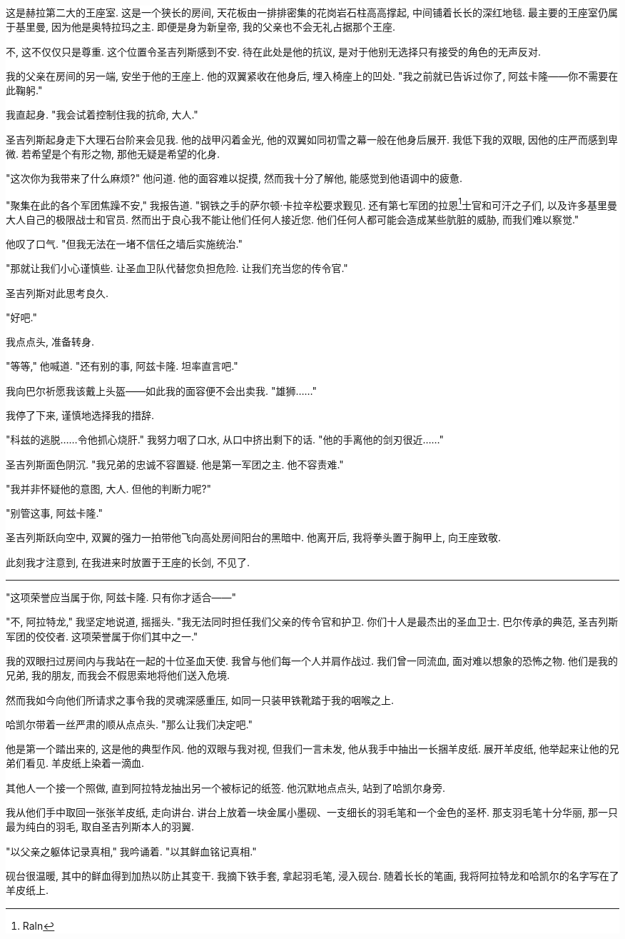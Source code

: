 这是赫拉第二大的王座室. 这是一个狭长的房间, 天花板由一排排密集的花岗岩石柱高高撑起, 中间铺着长长的深红地毯. 最主要的王座室仍属于基里曼, 因为他是奥特拉玛之主. 即便是身为新皇帝, 我的父亲也不会无礼占据那个王座.

不, 这不仅仅只是尊重. 这个位置令圣吉列斯感到不安. 待在此处是他的抗议, 是对于他别无选择只有接受的角色的无声反对.

我的父亲在房间的另一端, 安坐于他的王座上. 他的双翼紧收在他身后, 埋入椅座上的凹处. "我之前就已告诉过你了, 阿兹卡隆——你不需要在此鞠躬."

我直起身. "我会试着控制住我的抗命, 大人."

圣吉列斯起身走下大理石台阶来会见我. 他的战甲闪着金光, 他的双翼如同初雪之幕一般在他身后展开. 我低下我的双眼, 因他的庄严而感到卑微. 若希望是个有形之物, 那他无疑是希望的化身.

"这次你为我带来了什么麻烦?" 他问道. 他的面容难以捉摸, 然而我十分了解他, 能感觉到他语调中的疲惫.

"聚集在此的各个军团焦躁不安," 我报告道. "钢铁之手的萨尔顿·卡拉辛松要求觐见. 还有第七军团的拉恩[^7]士官和可汗之子们, 以及许多基里曼大人自己的极限战士和官员. 然而出于良心我不能让他们任何人接近您. 他们任何人都可能会造成某些肮脏的威胁, 而我们难以察觉."

他叹了口气. "但我无法在一堵不信任之墙后实施统治."

"那就让我们小心谨慎些. 让圣血卫队代替您负担危险. 让我们充当您的传令官."

圣吉列斯对此思考良久.

"好吧."

我点点头, 准备转身.

"等等," 他喊道. "还有别的事, 阿兹卡隆. 坦率直言吧."

我向巴尔祈愿我该戴上头盔——如此我的面容便不会出卖我. "雄狮……"

我停了下来, 谨慎地选择我的措辞.

"科兹的逃脱……令他抓心烧肝." 我努力咽了口水, 从口中挤出剩下的话. "他的手离他的剑刃很近……"

圣吉列斯面色阴沉. "我兄弟的忠诚不容置疑. 他是第一军团之主. 他不容责难."

"我并非怀疑他的意图, 大人. 但他的判断力呢?"

"别管这事, 阿兹卡隆."

圣吉列斯跃向空中, 双翼的强力一拍带他飞向高处房间阳台的黑暗中. 他离开后, 我将拳头置于胸甲上, 向王座致敬.

此刻我才注意到, 在我进来时放置于王座的长剑, 不见了.

--------

"这项荣誉应当属于你, 阿兹卡隆. 只有你才适合——"

"不, 阿拉特龙," 我坚定地说道, 摇摇头. "我无法同时担任我们父亲的传令官和护卫. 你们十人是最杰出的圣血卫士. 巴尔传承的典范, 圣吉列斯军团的佼佼者. 这项荣誉属于你们其中之一."

我的双眼扫过房间内与我站在一起的十位圣血天使. 我曾与他们每一个人并肩作战过. 我们曾一同流血, 面对难以想象的恐怖之物. 他们是我的兄弟, 我的朋友, 而我会不假思索地将他们送入危境.

然而我如今向他们所请求之事令我的灵魂深感重压, 如同一只装甲铁靴踏于我的咽喉之上.

哈凯尔带着一丝严肃的顺从点点头. "那么让我们决定吧."

他是第一个踏出来的, 这是他的典型作风. 他的双眼与我对视, 但我们一言未发, 他从我手中抽出一长捆羊皮纸. 展开羊皮纸, 他举起来让他的兄弟们看见. 羊皮纸上染着一滴血.

其他人一个接一个照做, 直到阿拉特龙抽出另一个被标记的纸签. 他沉默地点点头, 站到了哈凯尔身旁.

我从他们手中取回一张张羊皮纸, 走向讲台. 讲台上放着一块金属小墨砚、一支细长的羽毛笔和一个金色的圣杯. 那支羽毛笔十分华丽, 那一只最为纯白的羽毛, 取自圣吉列斯本人的羽翼.

"以父亲之躯体记录真相," 我吟诵着. "以其鲜血铭记真相."

砚台很温暖, 其中的鲜血得到加热以防止其变干. 我摘下铁手套, 拿起羽毛笔, 浸入砚台. 随着长长的笔画, 我将阿拉特龙和哈凯尔的名字写在了羊皮纸上.


[^1]: Hakael
[^2]: Azkaellon, 圣血卫队长
[^3]: Aratron
[^4]: Sardon Karaashison
[^5]: Neria
[^6]: Vual
[^7]: Raln
[^8]: Sanguinor